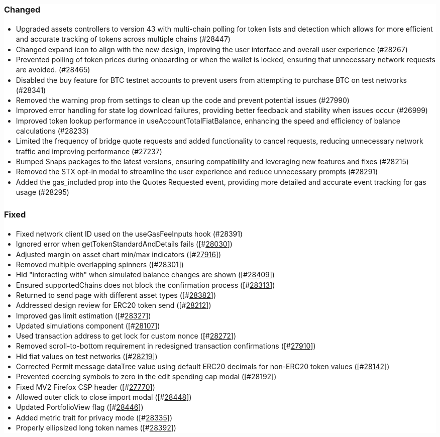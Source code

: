 ### Changed
- Upgraded assets controllers to version 43 with multi-chain polling for token lists and detection which allows for more efficient and accurate tracking of tokens across multiple chains (#28447)
- Changed expand icon to align with the new design, improving the user interface and overall user experience (#28267)
- Prevented polling of token prices during onboarding or when the wallet is locked, ensuring that unnecessary network requests are avoided. (#28465)
- Disabled the buy feature for BTC testnet accounts to prevent users from attempting to purchase BTC on test networks (#28341)
- Removed the warning prop from settings to clean up the code and prevent potential issues (#27990)
- Improved error handling for state log download failures, providing better feedback and stability when issues occur (#26999)
- Improved token lookup performance in useAccountTotalFiatBalance, enhancing the speed and efficiency of balance calculations (#28233)
- Limited the frequency of bridge quote requests and added functionality to cancel requests, reducing unnecessary network traffic and improving performance (#27237)
- Bumped Snaps packages to the latest versions, ensuring compatibility and leveraging new features and fixes (#28215)
- Removed the STX opt-in modal to streamline the user experience and reduce unnecessary prompts (#28291)
- Added the gas_included prop into the Quotes Requested event, providing more detailed and accurate event tracking for gas usage (#28295)

### Fixed
- Fixed network client ID used on the useGasFeeInputs hook (#28391)
- Ignored error when getTokenStandardAndDetails fails ([#[28030](https://github.com/MetaMask/metamask-extension/pull/28030)])
- Adjusted margin on asset chart min/max indicators ([#[27916](https://github.com/MetaMask/metamask-extension/pull/27916)])
- Removed multiple overlapping spinners ([#[28301](https://github.com/MetaMask/metamask-extension/pull/28301)])
- Hid "interacting with" when simulated balance changes are shown ([#[28409](https://github.com/MetaMask/metamask-extension/pull/28409)])
- Ensured supportedChains does not block the confirmation process ([#[28313](https://github.com/MetaMask/metamask-extension/pull/28313)])
- Returned to send page with different asset types ([#[28382](https://github.com/MetaMask/metamask-extension/pull/28382)])
- Addressed design review for ERC20 token send ([#[28212](https://github.com/MetaMask/metamask-extension/pull/28212)])
- Improved gas limit estimation ([#[28327](https://github.com/MetaMask/metamask-extension/pull/28327)])
- Updated simulations component ([#[28107](https://github.com/MetaMask/metamask-extension/pull/28107)])
- Used transaction address to get lock for custom nonce ([#[28272](https://github.com/MetaMask/metamask-extension/pull/28272)])
- Removed scroll-to-bottom requirement in redesigned transaction confirmations ([#[27910](https://github.com/MetaMask/metamask-extension/pull/27910)])
- Hid fiat values on test networks ([#[28219](https://github.com/MetaMask/metamask-extension/pull/28219)])
- Corrected Permit message dataTree value using default ERC20 decimals for non-ERC20 token values ([#[28142](https://github.com/MetaMask/metamask-extension/pull/28142)])
- Prevented coercing symbols to zero in the edit spending cap modal ([#[28192](https://github.com/MetaMask/metamask-extension/pull/28192)])
- Fixed MV2 Firefox CSP header ([#[27770](https://github.com/MetaMask/metamask-extension/pull/27770)])
- Allowed outer click to close import modal ([#[28448](https://github.com/MetaMask/metamask-extension/pull/28448)])
- Updated PortfolioView flag ([#[28446](https://github.com/MetaMask/metamask-extension/pull/28446)])
- Added metric trait for privacy mode ([#[28335](https://github.com/MetaMask/metamask-extension/pull/28335)])
- Properly ellipsized long token names ([#[28392](https://github.com/MetaMask/metamask-extension/pull/28392)])